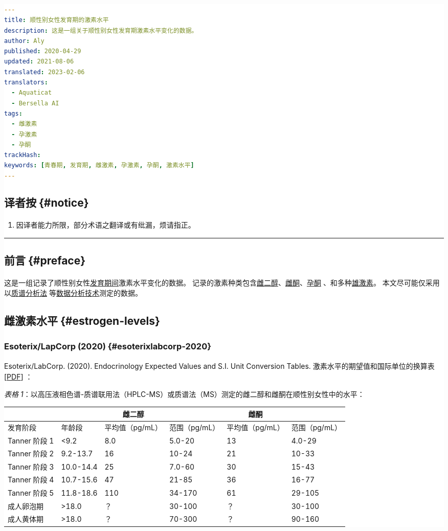```yaml
---
title: 顺性别女性发育期的激素水平
description: 这是一组关于顺性别女性发育期激素水平变化的数据。
author: Aly
published: 2020-04-29
updated: 2021-08-06
translated: 2023-02-06
translators:
  - Aquaticat
  - Bersella AI
tags:
  - 雌激素
  - 孕激素
  - 孕酮
trackHash:
keywords: [青春期, 发育期, 雌激素, 孕激素, 孕酮, 激素水平]
---
```


## 译者按 {#notice}

1. 因译者能力所限，部分术语之翻译或有纰漏，烦请指正。

--------

## 前言 {#preface}

这是一组记录了顺性别女性[发育期间](https://zh.wikipedia.org/wiki/%E9%9D%92%E6%98%A5%E6%9C%9F)激素水平变化的数据。
记录的激素种类包含[雌二醇](https://zh.wikipedia.org/wiki/%E9%9B%8C%E4%BA%8C%E9%86%87)、[雌酮](https://zh.wikipedia.org/wiki/%E9%9B%8C%E9%85%AE)、[孕酮](https://zh.wikipedia.org/wiki/%E5%AD%95%E9%85%AE)
、和多种[雄激素](https://zh.wikipedia.org/wiki/%E9%9B%84%E6%BF%80%E7%B4%A0)。
本文尽可能仅采用以[质谱分析法](https://zh.wikipedia.org/wiki/%E8%B4%A8%E8%B0%B1%E6%B3%95)
等[数据分析技术](https://en.wikipedia.org/wiki/Analytical_technique)测定的数据。

## 雌激素水平 {#estrogen-levels}

### Esoterix/LapCorp (2020) {#esoterixlabcorp-2020}

Esoterix/LabCorp. (2020). Endocrinology Expected Values and S.I. Unit Conversion Tables.
激素水平的期望值和国际单位的换算表 [[PDF](pdf-6774e66f)]
：

*表格 1*：以高压液相色谱-质谱联用法（HPLC-MS）或质谱法（MS）测定的雌二醇和雌酮在顺性别女性中的水平：

|             |           | 雌二醇        |           | 雌酮         |           |
|-------------|-----------|------------|-----------|------------|-----------|
| 发育阶段        | 年龄段       | 平均值（pg/mL） | 范围（pg/mL） | 平均值（pg/mL） | 范围（pg/mL） |
| Tanner 阶段 1 | <9.2      | 8.0        | 5.0-20    | 13         | 4.0-29    |
| Tanner 阶段 2 | 9.2-13.7  | 16         | 10-24     | 21         | 10-33     |
| Tanner 阶段 3 | 10.0-14.4 | 25         | 7.0-60    | 30         | 15-43     |
| Tanner 阶段 4 | 10.7-15.6 | 47         | 21-85     | 36         | 16-77     |
| Tanner 阶段 5 | 11.8-18.6 | 110        | 34-170    | 61         | 29-105    |
| 成人卵泡期       | >18.0     | ？          | 30-100    | ？          | 30-100    |
| 成人黄体期       | >18.0     | ？          | 70-300    | ？          | 90-160    |


[doi-49b32caa]: https://doi.org/10.1210/clinem/dgz196